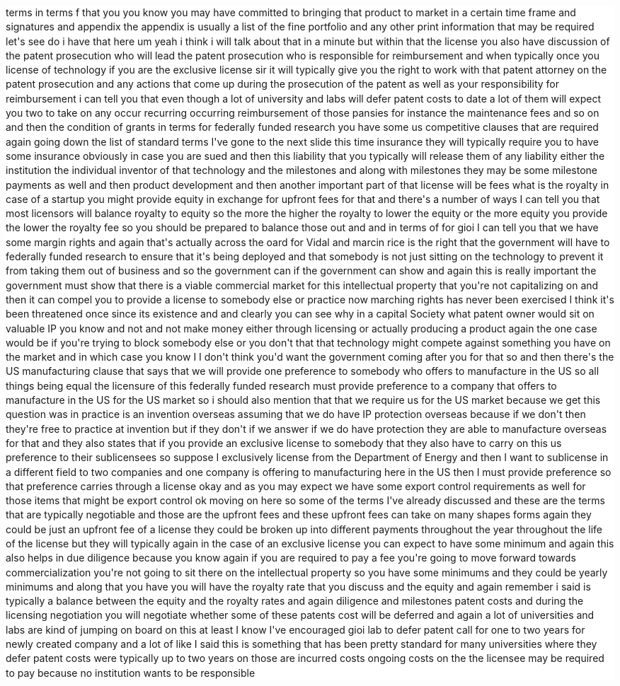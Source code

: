 terms in terms  f that you you know you may have committed to bringing that product to market in a certain time frame and signatures and appendix the appendix is usually a list of the fine portfolio and any other print information that may be required let's see do i have that here um yeah i think i will talk about that in a minute but within that the license you also have discussion of the patent prosecution who will lead the patent prosecution who is responsible for reimbursement and when typically once you license of technology if you are the exclusive license sir it will typically give you the right to work with that patent attorney on the patent prosecution and any actions that come up during the prosecution of the patent as well as your responsibility for reimbursement i can tell you that even though a lot of university and labs will defer patent costs to date a lot of them will expect you two to take on any occur recurring occurring reimbursement of those pansies for instance the maintenance fees and so on and then the condition of grants in terms for federally funded research you have some us competitive clauses that are required again going down the list of standard terms I've gone to the next slide this time insurance they will typically require you to have some insurance obviously in case you are sued and then this liability that you typically will release them of any liability either the institution the individual inventor of that technology and the milestones and along with milestones they may be some milestone payments as well and then product development and then another important part of that license will be fees what is the royalty in case of a startup you might provide equity in exchange for upfront fees for that and there's a number of ways I can tell you that most licensors will balance royalty to equity so the more the higher the royalty to lower the equity or the more equity you provide the lower the royalty fee so you should be prepared to balance those out and and in terms of for gioi I can tell you that we have some margin rights and again that's actually across the  oard for Vidal and marcin rice is the right that the government will have to federally funded research to ensure that it's being deployed and that somebody is not just sitting on the technology to prevent it from taking them out of business and so the government can if the government can show and again this is really important the government must show that there is a viable commercial market for this intellectual property that you're not capitalizing on and then it can compel you to provide a license to somebody else or practice now marching rights has never been exercised I think it's been threatened once since its existence and and clearly you can see why in a capital Society what patent owner would sit on valuable IP you know and not and not make money either through licensing or actually producing a product again the one case would be if you're trying to block somebody else or you don't that that technology might compete against something you have on the market and in which case you know I I don't think you'd want the government coming after you for that so and then there's the US manufacturing clause that says that we will provide one preference to somebody who offers to manufacture in the US so all things being equal the licensure of this federally funded research must provide preference to a company that offers to manufacture in the US for the US market so i should also mention that that we require us for the US market because we get this question was in practice is an invention overseas assuming that we do have IP protection overseas because if we don't then they're free to practice at invention but if they don't if we answer if we do have protection they are able to manufacture overseas for that and they also states that if you provide an exclusive license to somebody that they also have to carry on this us preference to their sublicensees so suppose I exclusively license from the Department of Energy and then I want to sublicense in a different field to two companies and one company is offering to manufacturing here in the US then I must provide preference so that preference carries through a license okay and as you may expect we have some export control requirements as well for those items that might be export control ok moving on here so some of the terms I've already discussed and these are the terms that are typically negotiable and those are the upfront fees and these upfront fees can take on many shapes forms again they could be just an upfront fee of a license they could be broken up into different payments throughout the year throughout the life of the license but they will typically again in the case of an exclusive license you can expect to have some minimum and again this also helps in due diligence because you know again if you are required to pay a fee you're going to move forward towards commercialization you're not going to sit there on the intellectual property so you have some minimums and they could be yearly minimums and along that you have you will have the royalty rate that you discuss and the equity and again remember i said is typically a balance between the equity and the royalty rates and again diligence and milestones patent costs and during the licensing negotiation you will negotiate whether some of these patents cost will be deferred and again a lot of universities and labs are kind of jumping on board on this at least I know I've encouraged gioi lab to defer patent call for one to two years for newly created company and a lot of like I said this is something that has been pretty standard for many universities where they defer patent costs were typically up to two years on those are incurred costs ongoing costs on the the licensee may be required to pay because no institution wants to be responsible